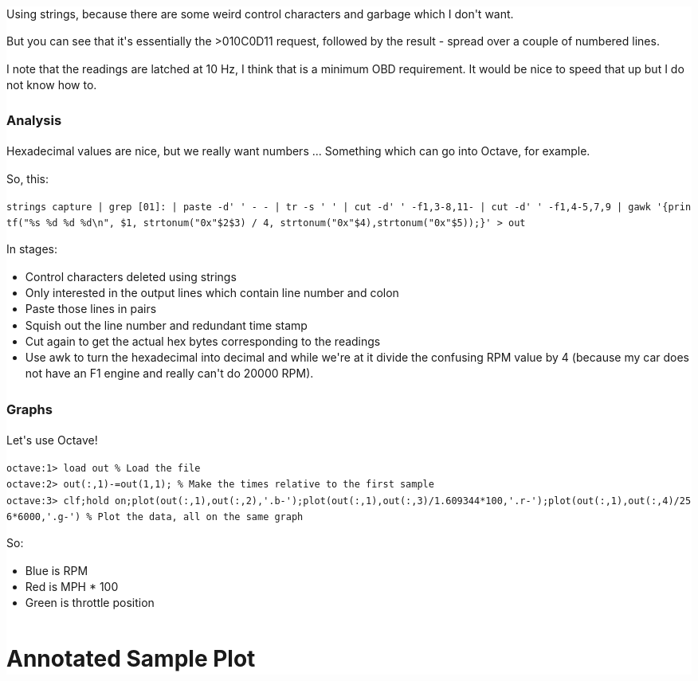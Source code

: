 Using strings, because there are some weird control characters and
garbage which I don't want.

But you can see that it's essentially the >010C0D11 request, followed
by the result - spread over a couple of numbered lines.

I note that the readings are latched at 10 Hz, I think that is a minimum
OBD requirement. It would be nice to speed that up but I do not know how 
to.

### Analysis

Hexadecimal values are nice, but we really want numbers ... Something which can 
go into Octave, for example.

So, this:

    strings capture | grep [01]: | paste -d' ' - - | tr -s ' ' | cut -d' ' -f1,3-8,11- | cut -d' ' -f1,4-5,7,9 | gawk '{printf("%s %d %d %d\n", $1, strtonum("0x"$2$3) / 4, strtonum("0x"$4),strtonum("0x"$5));}' > out

In stages:

* Control characters deleted using strings
* Only interested in the output lines which contain line number and colon
* Paste those lines in pairs
* Squish out the line number and redundant time stamp
* Cut again to get the actual hex bytes corresponding to the readings
* Use awk to turn the hexadecimal into decimal and while we're at it divide the confusing RPM value by 4 (because my car does not have an F1 engine and really can't do 20000 RPM).

### Graphs

Let's use Octave!

    octave:1> load out % Load the file
    octave:2> out(:,1)-=out(1,1); % Make the times relative to the first sample
    octave:3> clf;hold on;plot(out(:,1),out(:,2),'.b-');plot(out(:,1),out(:,3)/1.609344*100,'.r-');plot(out(:,1),out(:,4)/256*6000,'.g-') % Plot the data, all on the same graph

So:

* Blue is RPM
* Red is MPH * 100
* Green is throttle position

# Annotated Sample Plot
